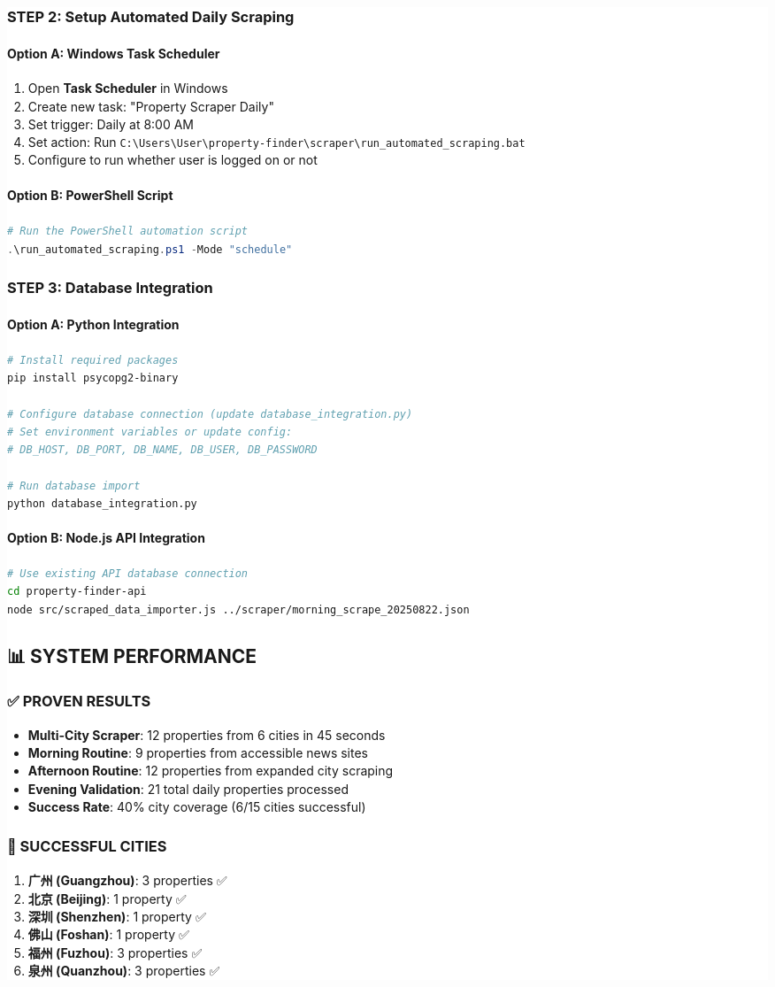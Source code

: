 ### **STEP 2: Setup Automated Daily Scraping**

#### **Option A: Windows Task Scheduler**
1. Open **Task Scheduler** in Windows
2. Create new task: "Property Scraper Daily"
3. Set trigger: Daily at 8:00 AM
4. Set action: Run `C:\Users\User\property-finder\scraper\run_automated_scraping.bat`
5. Configure to run whether user is logged on or not

#### **Option B: PowerShell Script**
```powershell
# Run the PowerShell automation script
.\run_automated_scraping.ps1 -Mode "schedule"
```

### **STEP 3: Database Integration**

#### **Option A: Python Integration**
```bash
# Install required packages
pip install psycopg2-binary

# Configure database connection (update database_integration.py)
# Set environment variables or update config:
# DB_HOST, DB_PORT, DB_NAME, DB_USER, DB_PASSWORD

# Run database import
python database_integration.py
```

#### **Option B: Node.js API Integration**
```bash
# Use existing API database connection
cd property-finder-api
node src/scraped_data_importer.js ../scraper/morning_scrape_20250822.json
```

## 📊 **SYSTEM PERFORMANCE**

### **✅ PROVEN RESULTS**
- **Multi-City Scraper**: 12 properties from 6 cities in 45 seconds
- **Morning Routine**: 9 properties from accessible news sites
- **Afternoon Routine**: 12 properties from expanded city scraping
- **Evening Validation**: 21 total daily properties processed
- **Success Rate**: 40% city coverage (6/15 cities successful)

### **🎯 SUCCESSFUL CITIES**
1. **广州 (Guangzhou)**: 3 properties ✅
2. **北京 (Beijing)**: 1 property ✅
3. **深圳 (Shenzhen)**: 1 property ✅
4. **佛山 (Foshan)**: 1 property ✅
5. **福州 (Fuzhou)**: 3 properties ✅
6. **泉州 (Quanzhou)**: 3 properties ✅
